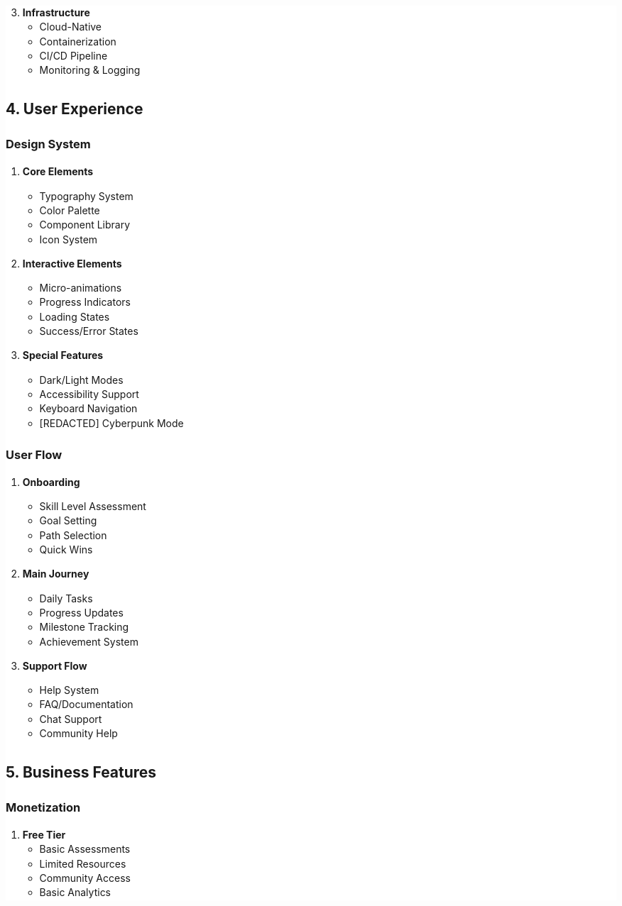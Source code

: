 3. **Infrastructure**
   - Cloud-Native
   - Containerization
   - CI/CD Pipeline
   - Monitoring & Logging

## 4. User Experience

### Design System
1. **Core Elements**
   - Typography System
   - Color Palette
   - Component Library
   - Icon System

2. **Interactive Elements**
   - Micro-animations
   - Progress Indicators
   - Loading States
   - Success/Error States

3. **Special Features**
   - Dark/Light Modes
   - Accessibility Support
   - Keyboard Navigation
   - [REDACTED] Cyberpunk Mode

### User Flow
1. **Onboarding**
   - Skill Level Assessment
   - Goal Setting
   - Path Selection
   - Quick Wins

2. **Main Journey**
   - Daily Tasks
   - Progress Updates
   - Milestone Tracking
   - Achievement System

3. **Support Flow**
   - Help System
   - FAQ/Documentation
   - Chat Support
   - Community Help

## 5. Business Features

### Monetization
1. **Free Tier**
   - Basic Assessments
   - Limited Resources
   - Community Access
   - Basic Analytics
